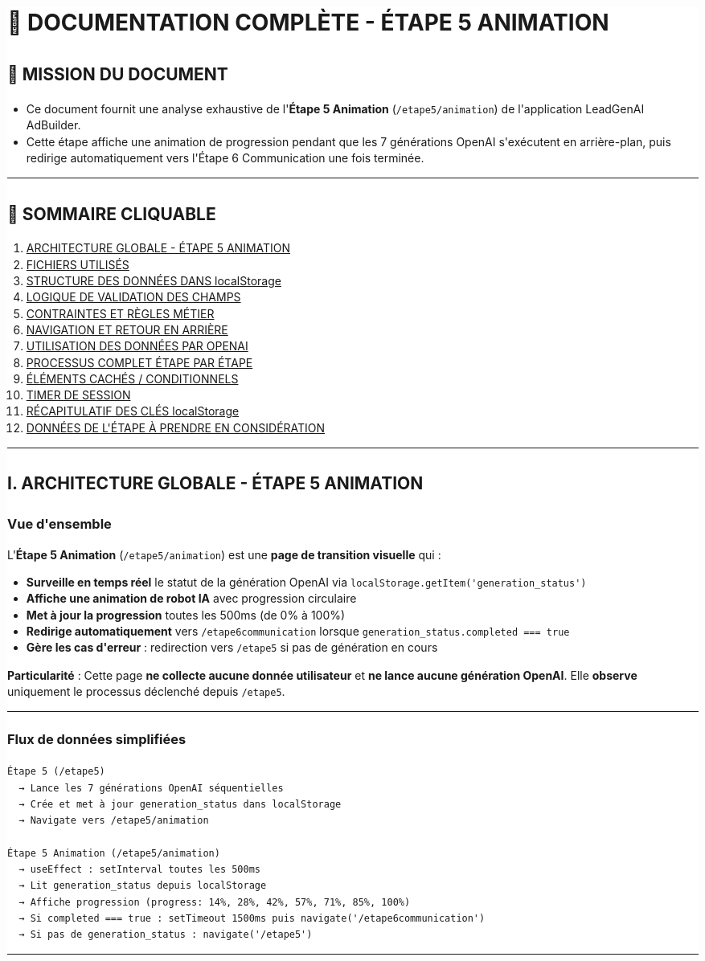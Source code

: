 # 📘 DOCUMENTATION COMPLÈTE - ÉTAPE 5 ANIMATION

## 🎯 MISSION DU DOCUMENT

- Ce document fournit une analyse exhaustive de l'**Étape 5 Animation** (`/etape5/animation`) de l'application LeadGenAI AdBuilder.
- Cette étape affiche une animation de progression pendant que les 7 générations OpenAI s'exécutent en arrière-plan, puis redirige automatiquement vers l'Étape 6 Communication une fois terminée.

---

## 📑 SOMMAIRE CLIQUABLE

1. [ARCHITECTURE GLOBALE - ÉTAPE 5 ANIMATION](#i-architecture-globale---étape-5-animation)
2. [FICHIERS UTILISÉS](#ii-fichiers-utilisés-liste-exhaustive)
3. [STRUCTURE DES DONNÉES DANS localStorage](#iii-structure-des-données-dans-localstorage)
4. [LOGIQUE DE VALIDATION DES CHAMPS](#iv-logique-de-validation-des-champs)
5. [CONTRAINTES ET RÈGLES MÉTIER](#v-contraintes-et-règles-métier)
6. [NAVIGATION ET RETOUR EN ARRIÈRE](#vi-navigation-et-retour-en-arrière)
7. [UTILISATION DES DONNÉES PAR OPENAI](#vii-utilisation-des-données-par-openai)
8. [PROCESSUS COMPLET ÉTAPE PAR ÉTAPE](#viii-processus-complet-étape-par-étape)
9. [ÉLÉMENTS CACHÉS / CONDITIONNELS](#ix-éléments-cachés--conditionnels)
10. [TIMER DE SESSION](#x-timer-de-session-désactivé-mais-présent)
11. [RÉCAPITULATIF DES CLÉS localStorage](#xi-récapitulatif-des-clés-localstorage)
12. [DONNÉES DE L'ÉTAPE À PRENDRE EN CONSIDÉRATION](#xii-donnees-de-letape-à-prendre-en-considération)

---

## I. ARCHITECTURE GLOBALE - ÉTAPE 5 ANIMATION

### Vue d'ensemble

L'**Étape 5 Animation** (`/etape5/animation`) est une **page de transition visuelle** qui :
- **Surveille en temps réel** le statut de la génération OpenAI via `localStorage.getItem('generation_status')`
- **Affiche une animation de robot IA** avec progression circulaire
- **Met à jour la progression** toutes les 500ms (de 0% à 100%)
- **Redirige automatiquement** vers `/etape6communication` lorsque `generation_status.completed === true`
- **Gère les cas d'erreur** : redirection vers `/etape5` si pas de génération en cours

**Particularité** : Cette page **ne collecte aucune donnée utilisateur** et **ne lance aucune génération OpenAI**. Elle **observe** uniquement le processus déclenché depuis `/etape5`.

---

### Flux de données simplifiées

```
Étape 5 (/etape5) 
  → Lance les 7 générations OpenAI séquentielles
  → Crée et met à jour generation_status dans localStorage
  → Navigate vers /etape5/animation

Étape 5 Animation (/etape5/animation)
  → useEffect : setInterval toutes les 500ms
  → Lit generation_status depuis localStorage
  → Affiche progression (progress: 14%, 28%, 42%, 57%, 71%, 85%, 100%)
  → Si completed === true : setTimeout 1500ms puis navigate('/etape6communication')
  → Si pas de generation_status : navigate('/etape5')
```

---